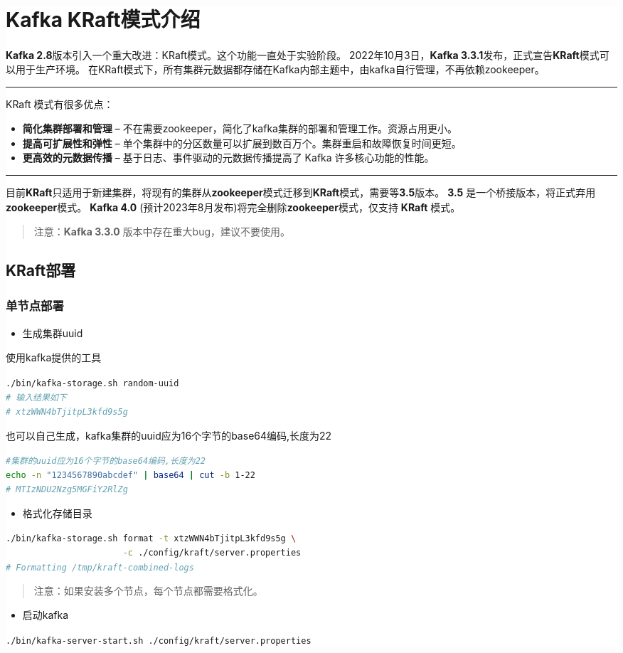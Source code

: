 # Kafka KRaft模式介绍

**Kafka 2.8**版本引入一个重大改进：KRaft模式。这个功能一直处于实验阶段。
2022年10月3日，**Kafka 3.3.1**发布，正式宣告**KRaft**模式可以用于生产环境。
在KRaft模式下，所有集群元数据都存储在Kafka内部主题中，由kafka自行管理，不再依赖zookeeper。

---

KRaft 模式有很多优点：

- **简化集群部署和管理** – 不在需要zookeeper，简化了kafka集群的部署和管理工作。资源占用更小。
- **提高可扩展性和弹性** – 单个集群中的分区数量可以扩展到数百万个。集群重启和故障恢复时间更短。
- **更高效的元数据传播** – 基于日志、事件驱动的元数据传播提高了 Kafka 许多核心功能的性能。

---

目前**KRaft**只适用于新建集群，将现有的集群从**zookeeper**模式迁移到**KRaft**模式，需要等**3.5**版本。
**3.5** 是一个桥接版本，将正式弃用**zookeeper**模式。
**Kafka 4.0** (预计2023年8月发布)将完全删除**zookeeper**模式，仅支持 **KRaft** 模式。

> 注意：**Kafka 3.3.0** 版本中存在重大bug，建议不要使用。

## KRaft部署

### 单节点部署

- 生成集群uuid

使用kafka提供的工具

```bash
./bin/kafka-storage.sh random-uuid
# 输入结果如下
# xtzWWN4bTjitpL3kfd9s5g
```

也可以自己生成，kafka集群的uuid应为16个字节的base64编码,长度为22

```bash
#集群的uuid应为16个字节的base64编码,长度为22
echo -n "1234567890abcdef" | base64 | cut -b 1-22
# MTIzNDU2Nzg5MGFiY2RlZg
```

- 格式化存储目录

```bash
./bin/kafka-storage.sh format -t xtzWWN4bTjitpL3kfd9s5g \
                       -c ./config/kraft/server.properties
# Formatting /tmp/kraft-combined-logs
```

> 注意：如果安装多个节点，每个节点都需要格式化。

- 启动kafka

```bash
./bin/kafka-server-start.sh ./config/kraft/server.properties
```
